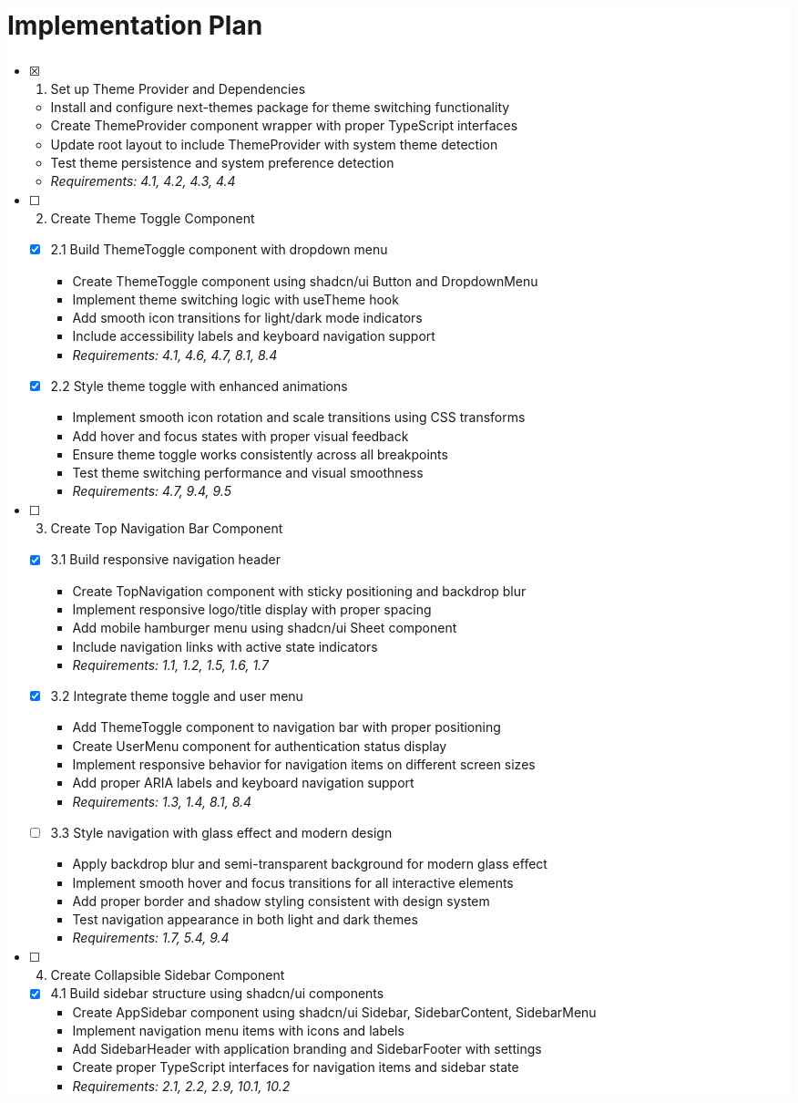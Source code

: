 # Implementation Plan

- [x]   1. Set up Theme Provider and Dependencies
    - Install and configure next-themes package for theme switching functionality
    - Create ThemeProvider component wrapper with proper TypeScript interfaces
    - Update root layout to include ThemeProvider with system theme detection
    - Test theme persistence and system preference detection
    - _Requirements: 4.1, 4.2, 4.3, 4.4_

- [ ]   2. Create Theme Toggle Component
    - [x] 2.1 Build ThemeToggle component with dropdown menu
        - Create ThemeToggle component using shadcn/ui Button and DropdownMenu
        - Implement theme switching logic with useTheme hook
        - Add smooth icon transitions for light/dark mode indicators
        - Include accessibility labels and keyboard navigation support
        - _Requirements: 4.1, 4.6, 4.7, 8.1, 8.4_

    - [x] 2.2 Style theme toggle with enhanced animations
        - Implement smooth icon rotation and scale transitions using CSS transforms
        - Add hover and focus states with proper visual feedback
        - Ensure theme toggle works consistently across all breakpoints
        - Test theme switching performance and visual smoothness
        - _Requirements: 4.7, 9.4, 9.5_

- [ ]   3. Create Top Navigation Bar Component
    - [x] 3.1 Build responsive navigation header
        - Create TopNavigation component with sticky positioning and backdrop blur
        - Implement responsive logo/title display with proper spacing
        - Add mobile hamburger menu using shadcn/ui Sheet component
        - Include navigation links with active state indicators
        - _Requirements: 1.1, 1.2, 1.5, 1.6, 1.7_

    - [x] 3.2 Integrate theme toggle and user menu
        - Add ThemeToggle component to navigation bar with proper positioning
        - Create UserMenu component for authentication status display
        - Implement responsive behavior for navigation items on different screen sizes
        - Add proper ARIA labels and keyboard navigation support
        - _Requirements: 1.3, 1.4, 8.1, 8.4_

    - [ ] 3.3 Style navigation with glass effect and modern design
        - Apply backdrop blur and semi-transparent background for modern glass effect
        - Implement smooth hover and focus transitions for all interactive elements
        - Add proper border and shadow styling consistent with design system
        - Test navigation appearance in both light and dark themes
        - _Requirements: 1.7, 5.4, 9.4_

- [ ]   4. Create Collapsible Sidebar Component
    - [x] 4.1 Build sidebar structure using shadcn/ui components
        - Create AppSidebar component using shadcn/ui Sidebar, SidebarContent, SidebarMenu
        - Implement navigation menu items with icons and labels
        - Add SidebarHeader with application branding and SidebarFooter with settings
        - Create proper TypeScript interfaces for navigation items and sidebar state
        - _Requirements: 2.1, 2.2, 2.9, 10.1, 10.2_
